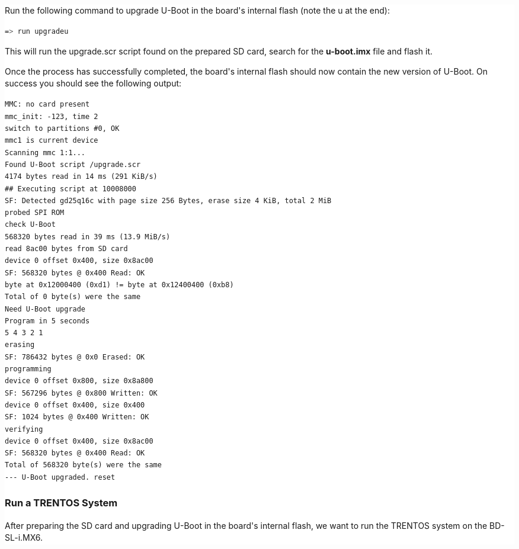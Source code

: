 Run the following command to upgrade U-Boot in the board's internal flash (note
the u at the end):

```bash
=> run upgradeu
```

This will run the upgrade.scr script found on the prepared SD card, search for
the **u-boot.imx** file and flash it.

Once the process has successfully completed, the board\'s internal flash should
now contain the new version of U-Boot. On success you should see the following
output:

```console
MMC: no card present
mmc_init: -123, time 2
switch to partitions #0, OK
mmc1 is current device
Scanning mmc 1:1...
Found U-Boot script /upgrade.scr
4174 bytes read in 14 ms (291 KiB/s)
## Executing script at 10008000
SF: Detected gd25q16c with page size 256 Bytes, erase size 4 KiB, total 2 MiB
probed SPI ROM
check U-Boot
568320 bytes read in 39 ms (13.9 MiB/s)
read 8ac00 bytes from SD card
device 0 offset 0x400, size 0x8ac00
SF: 568320 bytes @ 0x400 Read: OK
byte at 0x12000400 (0xd1) != byte at 0x12400400 (0xb8)
Total of 0 byte(s) were the same
Need U-Boot upgrade
Program in 5 seconds
5 4 3 2 1
erasing
SF: 786432 bytes @ 0x0 Erased: OK
programming
device 0 offset 0x800, size 0x8a800
SF: 567296 bytes @ 0x800 Written: OK
device 0 offset 0x400, size 0x400
SF: 1024 bytes @ 0x400 Written: OK
verifying
device 0 offset 0x400, size 0x8ac00
SF: 568320 bytes @ 0x400 Read: OK
Total of 568320 byte(s) were the same
--- U-Boot upgraded. reset
```

### Run a TRENTOS System

After preparing the SD card and upgrading U-Boot in the board's internal flash,
we want to run the TRENTOS system on the BD-SL-i.MX6.
